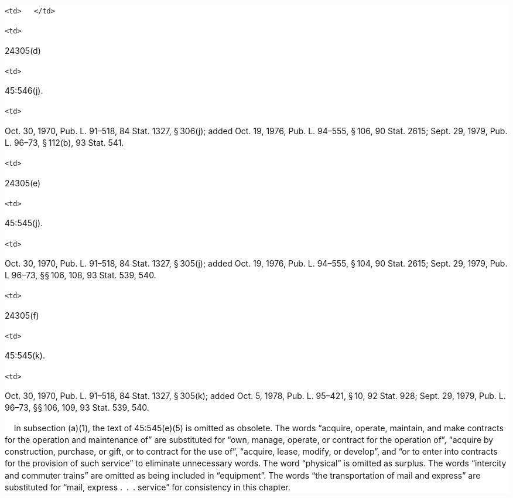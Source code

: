     <td>   </td>

  </tr>

  <tr>

    <td> 

24305(d)  </td>

    <td> 

45:546(j).  </td>

    <td> 

Oct. 30, 1970, Pub. L. 91–518, 84 Stat. 1327, § 306(j); added Oct. 19, 1976, Pub. L. 94–555, § 106, 90 Stat. 2615; Sept. 29, 1979, Pub. L. 96–73, § 112(b), 93 Stat. 541.  </td>

  </tr>

  <tr>

    <td> 

24305(e)  </td>

    <td> 

45:545(j).  </td>

    <td> 

Oct. 30, 1970, Pub. L. 91–518, 84 Stat. 1327, § 305(j); added Oct. 19, 1976, Pub. L. 94–555, § 104, 90 Stat. 2615; Sept. 29, 1979, Pub. L 96–73, §§ 106, 108, 93 Stat. 539, 540.  </td>

  </tr>

  <tr>

    <td> 

24305(f)  </td>

    <td> 

45:545(k).  </td>

    <td> 

Oct. 30, 1970, Pub. L. 91–518, 84 Stat. 1327, § 305(k); added Oct. 5, 1978, Pub. L. 95–421, § 10, 92 Stat. 928; Sept. 29, 1979, Pub. L. 96–73, §§ 106, 109, 93 Stat. 539, 540.  </td>

  </tr>

</table>

    In subsection (a)(1), the text of 45:545(e)(5) is omitted as obsolete. The words “acquire, operate, maintain, and make contracts for the operation and maintenance of” are substituted for “own, manage, operate, or contract for the operation of”, “acquire by construction, purchase, or gift, or to contract for the use of”, “acquire, lease, modify, or develop”, and “or to enter into contracts for the provision of such service” to eliminate unnecessary words. The word “physical” is omitted as surplus. The words “intercity and commuter trains” are omitted as being included in “equipment”. The words “the transportation of mail and express” are substituted for “mail, express . . . service” for consistency in this chapter.
